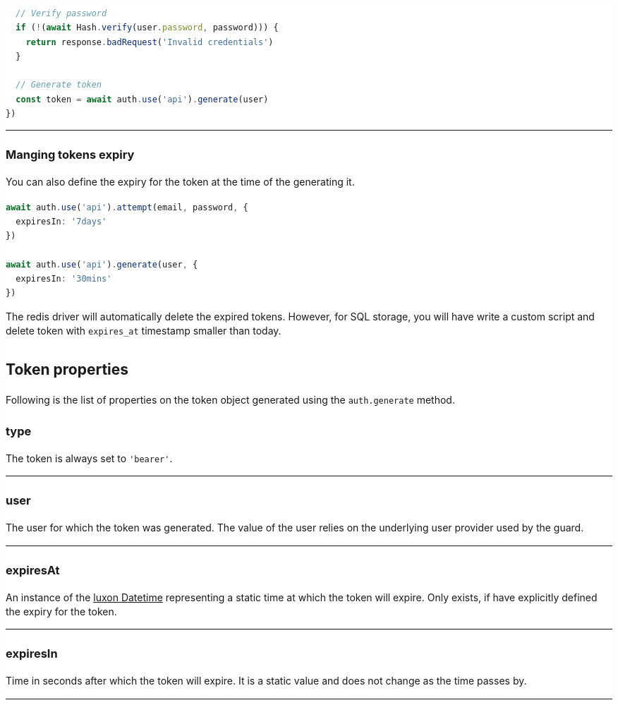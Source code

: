 ```ts
  // Verify password
  if (!(await Hash.verify(user.password, password))) {
    return response.badRequest('Invalid credentials')
  }

  // Generate token
  const token = await auth.use('api').generate(user)
})
```

---

### Manging tokens expiry
You can also define the expiry for the token at the time of the generating it.

```ts
await auth.use('api').attempt(email, password, {
  expiresIn: '7days'
})

await auth.use('api').generate(user, {
  expiresIn: '30mins'
})
```

The redis driver will automatically delete the expired tokens. However, for SQL storage, you will have write a custom script and delete token with `expires_at` timestamp smaller than today.

## Token properties
Following is the list of properties on the token object generated using the `auth.generate` method.

### type
The token is always set to `'bearer'`.

---

### user
The user for which the token was generated. The value of the user relies on the underlying user provider used by the guard.

---

### expiresAt
An instance of the [luxon Datetime](https://moment.github.io/luxon/docs/class/src/datetime.js~DateTime.html) representing a static time at which the token will expire. Only exists, if have explicitly defined the expiry for the token.

---

### expiresIn
Time in seconds after which the token will expire. It is a static value and does not change as the time passes by.

---